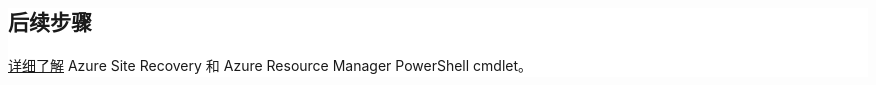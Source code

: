 ## 后续步骤

[详细了解](https://msdn.microsoft.com/zh-cn/library/azure/mt637930.aspx) Azure Site Recovery 和 Azure Resource Manager PowerShell cmdlet。

